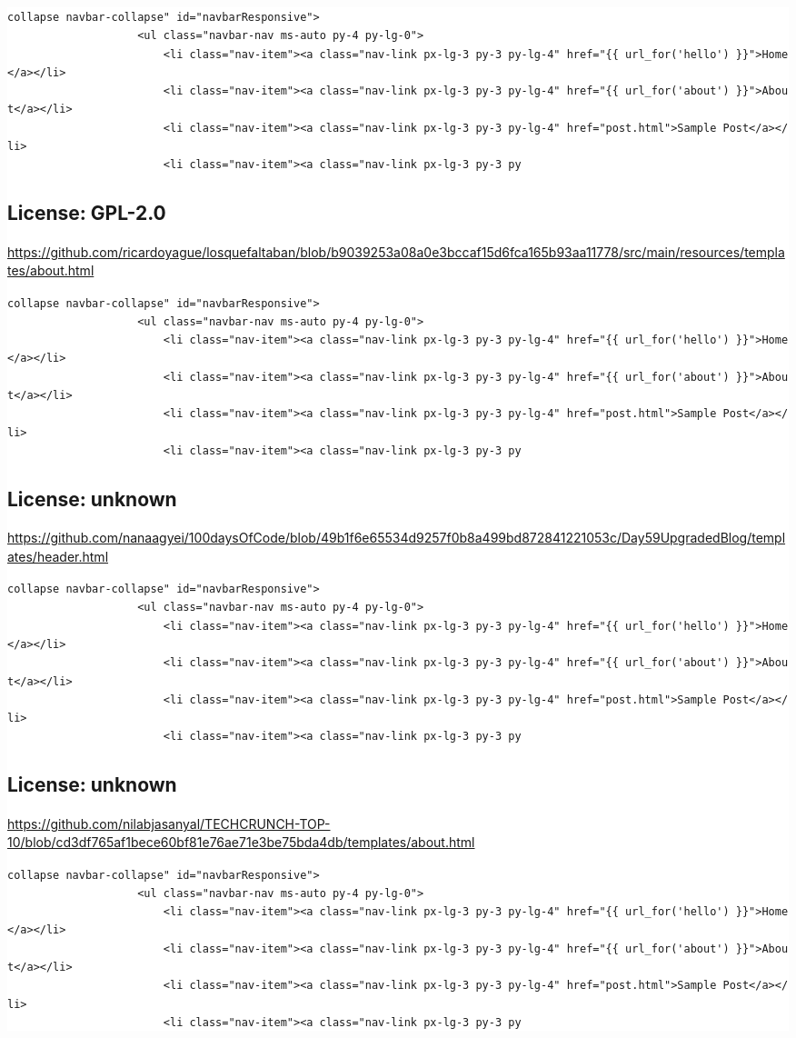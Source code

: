 ```
collapse navbar-collapse" id="navbarResponsive">
                    <ul class="navbar-nav ms-auto py-4 py-lg-0">
                        <li class="nav-item"><a class="nav-link px-lg-3 py-3 py-lg-4" href="{{ url_for('hello') }}">Home</a></li>
                        <li class="nav-item"><a class="nav-link px-lg-3 py-3 py-lg-4" href="{{ url_for('about') }}">About</a></li>
                        <li class="nav-item"><a class="nav-link px-lg-3 py-3 py-lg-4" href="post.html">Sample Post</a></li>
                        <li class="nav-item"><a class="nav-link px-lg-3 py-3 py
```


## License: GPL-2.0
https://github.com/ricardoyague/losquefaltaban/blob/b9039253a08a0e3bccaf15d6fca165b93aa11778/src/main/resources/templates/about.html

```
collapse navbar-collapse" id="navbarResponsive">
                    <ul class="navbar-nav ms-auto py-4 py-lg-0">
                        <li class="nav-item"><a class="nav-link px-lg-3 py-3 py-lg-4" href="{{ url_for('hello') }}">Home</a></li>
                        <li class="nav-item"><a class="nav-link px-lg-3 py-3 py-lg-4" href="{{ url_for('about') }}">About</a></li>
                        <li class="nav-item"><a class="nav-link px-lg-3 py-3 py-lg-4" href="post.html">Sample Post</a></li>
                        <li class="nav-item"><a class="nav-link px-lg-3 py-3 py
```


## License: unknown
https://github.com/nanaagyei/100daysOfCode/blob/49b1f6e65534d9257f0b8a499bd872841221053c/Day59UpgradedBlog/templates/header.html

```
collapse navbar-collapse" id="navbarResponsive">
                    <ul class="navbar-nav ms-auto py-4 py-lg-0">
                        <li class="nav-item"><a class="nav-link px-lg-3 py-3 py-lg-4" href="{{ url_for('hello') }}">Home</a></li>
                        <li class="nav-item"><a class="nav-link px-lg-3 py-3 py-lg-4" href="{{ url_for('about') }}">About</a></li>
                        <li class="nav-item"><a class="nav-link px-lg-3 py-3 py-lg-4" href="post.html">Sample Post</a></li>
                        <li class="nav-item"><a class="nav-link px-lg-3 py-3 py
```


## License: unknown
https://github.com/nilabjasanyal/TECHCRUNCH-TOP-10/blob/cd3df765af1bece60bf81e76ae71e3be75bda4db/templates/about.html

```
collapse navbar-collapse" id="navbarResponsive">
                    <ul class="navbar-nav ms-auto py-4 py-lg-0">
                        <li class="nav-item"><a class="nav-link px-lg-3 py-3 py-lg-4" href="{{ url_for('hello') }}">Home</a></li>
                        <li class="nav-item"><a class="nav-link px-lg-3 py-3 py-lg-4" href="{{ url_for('about') }}">About</a></li>
                        <li class="nav-item"><a class="nav-link px-lg-3 py-3 py-lg-4" href="post.html">Sample Post</a></li>
                        <li class="nav-item"><a class="nav-link px-lg-3 py-3 py
```
